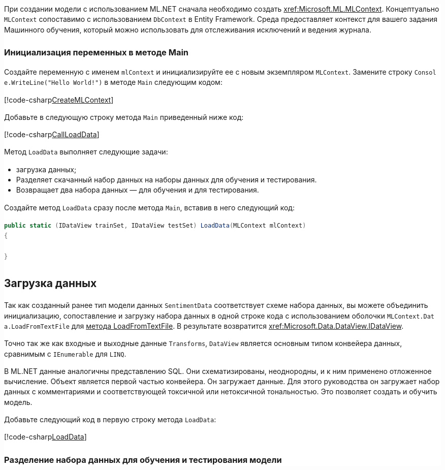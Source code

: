 При создании модели с использованием ML.NET сначала необходимо создать <xref:Microsoft.ML.MLContext>. Концептуально `MLContext` сопоставимо с использованием `DbContext` в Entity Framework. Среда предоставляет контекст для вашего задания Машинного обучения, который можно использовать для отслеживания исключений и ведения журнала.

### <a name="initialize-variables-in-main"></a>Инициализация переменных в методе Main

Создайте переменную с именем `mlContext` и инициализируйте ее с новым экземпляром `MLContext`.  Замените строку `Console.WriteLine("Hello World!")` в методе `Main` следующим кодом:

[!code-csharp[CreateMLContext](../../../samples/machine-learning/tutorials/SentimentAnalysis/Program.cs#CreateMLContext "Create the ML Context")]

Добавьте в следующую строку метода `Main` приведенный ниже код:

[!code-csharp[CallLoadData](../../../samples/machine-learning/tutorials/SentimentAnalysis/Program.cs#CallLoadData)]

Метод `LoadData` выполняет следующие задачи:

* загрузка данных;
* Разделяет скачанный набор данных на наборы данных для обучения и тестирования.
* Возвращает два набора данных — для обучения и для тестирования.

Создайте метод `LoadData` сразу после метода `Main`, вставив в него следующий код:

```csharp
public static (IDataView trainSet, IDataView testSet) LoadData(MLContext mlContext)
{

}
```
## <a name="load-the-data"></a>Загрузка данных

Так как созданный ранее тип модели данных `SentimentData` соответствует схеме набора данных, вы можете объединить инициализацию, сопоставление и загрузку набора данных в одной строке кода с использованием оболочки `MLContext.Data.LoadFromTextFile` для [метода LoadFromTextFile](xref:Microsoft.ML.TextLoaderSaverCatalog.LoadFromTextFile%60%601%28Microsoft.ML.DataOperationsCatalog,System.String,System.Char,System.Boolean,System.Boolean,System.Boolean,System.Boolean%29). В результате возвратится <xref:Microsoft.Data.DataView.IDataView>. 

 Точно так же как входные и выходные данные `Transforms`, `DataView` является основным типом конвейера данных, сравнимым с `IEnumerable` для `LINQ`.

В ML.NET данные аналогичны представлению SQL. Они схематизированы, неоднородны, и к ним применено отложенное вычисление. Объект является первой частью конвейера. Он загружает данные. Для этого руководства он загружает набор данных с комментариями и соответствующей токсичной или нетоксичной тональностью. Это позволяет создать и обучить модель.

 Добавьте следующий код в первую строку метода `LoadData`:

[!code-csharp[LoadData](../../../samples/machine-learning/tutorials/SentimentAnalysis/Program.cs#LoadData "loading dataset")]

### <a name="split-the-dataset-for-model-training-and-testing"></a>Разделение набора данных для обучения и тестирования модели
